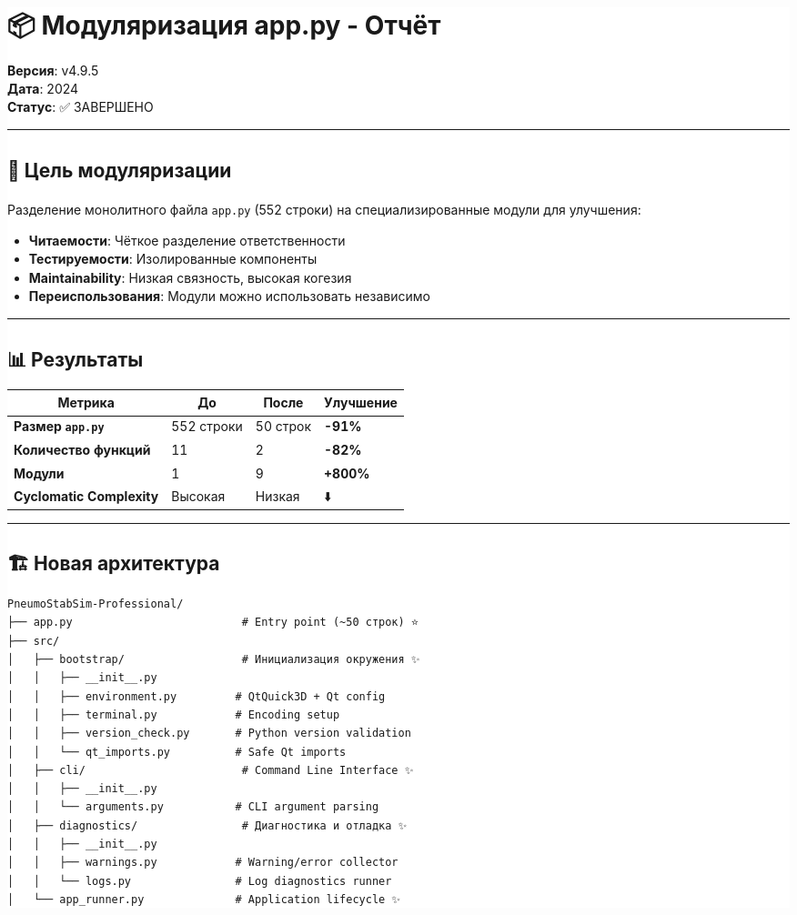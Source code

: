 # 📦 Модуляризация app.py - Отчёт

**Версия**: v4.9.5  
**Дата**: 2024  
**Статус**: ✅ ЗАВЕРШЕНО

---

## 🎯 Цель модуляризации

Разделение монолитного файла `app.py` (552 строки) на специализированные модули для улучшения:
- **Читаемости**: Чёткое разделение ответственности
- **Тестируемости**: Изолированные компоненты
- **Maintainability**: Низкая связность, высокая когезия
- **Переиспользования**: Модули можно использовать независимо

---

## 📊 Результаты

| Метрика | До | После | Улучшение |
|---------|-----|-------|-----------|
| **Размер `app.py`** | 552 строки | 50 строк | **-91%** |
| **Количество функций** | 11 | 2 | **-82%** |
| **Модули** | 1 | 9 | **+800%** |
| **Cyclomatic Complexity** | Высокая | Низкая | ⬇️ |

---

## 🏗️ Новая архитектура

```
PneumoStabSim-Professional/
├── app.py                          # Entry point (~50 строк) ⭐
├── src/
│   ├── bootstrap/                  # Инициализация окружения ✨
│   │   ├── __init__.py
│   │   ├── environment.py         # QtQuick3D + Qt config
│   │   ├── terminal.py            # Encoding setup
│   │   ├── version_check.py       # Python version validation
│   │   └── qt_imports.py          # Safe Qt imports
│   ├── cli/                        # Command Line Interface ✨
│   │   ├── __init__.py
│   │   └── arguments.py           # CLI argument parsing
│   ├── diagnostics/                # Диагностика и отладка ✨
│   │   ├── __init__.py
│   │   ├── warnings.py            # Warning/error collector
│   │   └── logs.py                # Log diagnostics runner
│   └── app_runner.py              # Application lifecycle ✨
```
